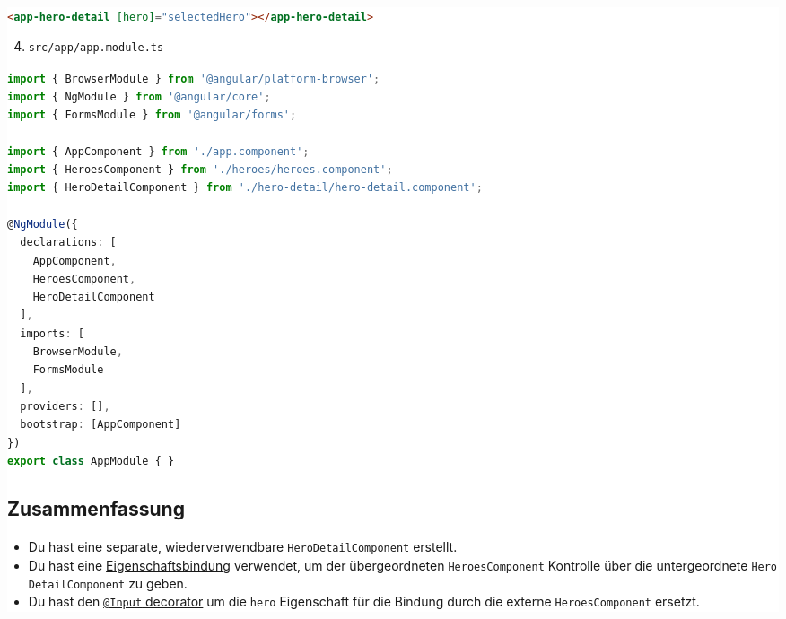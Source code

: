 ```html
<app-hero-detail [hero]="selectedHero"></app-hero-detail>
```
4. `src/app/app.module.ts`
```typescript
import { BrowserModule } from '@angular/platform-browser';
import { NgModule } from '@angular/core';
import { FormsModule } from '@angular/forms';

import { AppComponent } from './app.component';
import { HeroesComponent } from './heroes/heroes.component';
import { HeroDetailComponent } from './hero-detail/hero-detail.component';

@NgModule({
  declarations: [
    AppComponent,
    HeroesComponent,
    HeroDetailComponent
  ],
  imports: [
    BrowserModule,
    FormsModule
  ],
  providers: [],
  bootstrap: [AppComponent]
})
export class AppModule { }
```

## Zusammenfassung

* Du hast eine separate, wiederverwendbare `HeroDetailComponent` erstellt.
* Du hast eine [Eigenschaftsbindung](https://angular.io/guide/property-binding) verwendet, um der übergeordneten `HeroesComponent` Kontrolle über die untergeordnete `HeroDetailComponent` zu geben.
* Du hast den [`@Input` decorator](https://angular.io/guide/inputs-outputs)
um die `hero` Eigenschaft für die Bindung durch die externe `HeroesComponent` ersetzt.